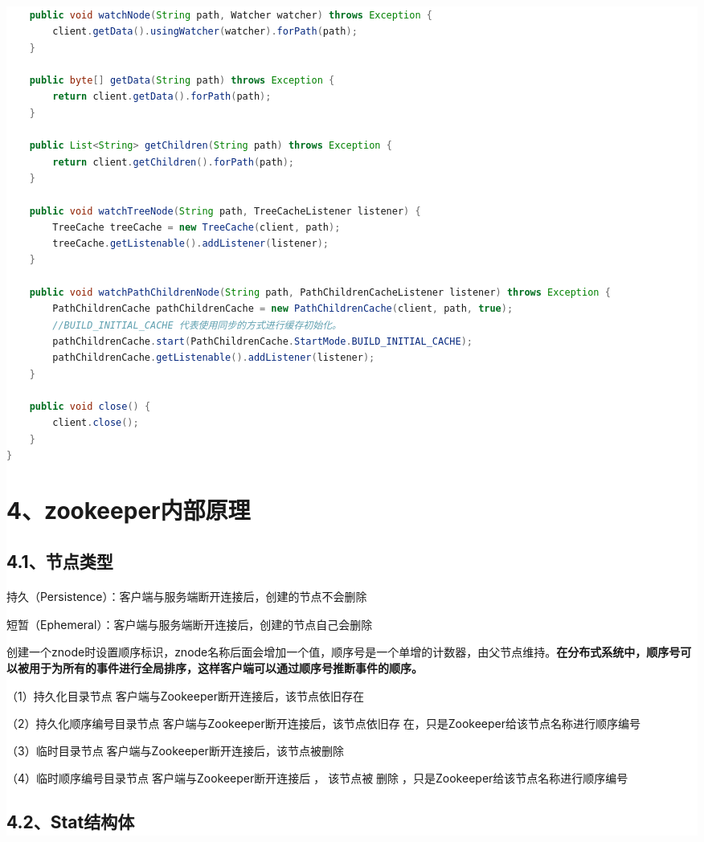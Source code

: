```java
    public void watchNode(String path, Watcher watcher) throws Exception {
        client.getData().usingWatcher(watcher).forPath(path);
    }

    public byte[] getData(String path) throws Exception {
        return client.getData().forPath(path);
    }

    public List<String> getChildren(String path) throws Exception {
        return client.getChildren().forPath(path);
    }

    public void watchTreeNode(String path, TreeCacheListener listener) {
        TreeCache treeCache = new TreeCache(client, path);
        treeCache.getListenable().addListener(listener);
    }

    public void watchPathChildrenNode(String path, PathChildrenCacheListener listener) throws Exception {
        PathChildrenCache pathChildrenCache = new PathChildrenCache(client, path, true);
        //BUILD_INITIAL_CACHE 代表使用同步的方式进行缓存初始化。
        pathChildrenCache.start(PathChildrenCache.StartMode.BUILD_INITIAL_CACHE);
        pathChildrenCache.getListenable().addListener(listener);
    }

    public void close() {
        client.close();
    }
}
```



# 4、zookeeper内部原理

## 4.1、节点类型

持久（Persistence）：客户端与服务端断开连接后，创建的节点不会删除

短暂（Ephemeral）：客户端与服务端断开连接后，创建的节点自己会删除

创建一个znode时设置顺序标识，znode名称后面会增加一个值，顺序号是一个单增的计数器，由父节点维持。**在分布式系统中，顺序号可以被用于为所有的事件进行全局排序，这样客户端可以通过顺序号推断事件的顺序。**

（1）持久化目录节点 客户端与Zookeeper断开连接后，该节点依旧存在 

（2）持久化顺序编号目录节点 客户端与Zookeeper断开连接后，该节点依旧存 在，只是Zookeeper给该节点名称进行顺序编号 

（3）临时目录节点 客户端与Zookeeper断开连接后，该节点被删除 

（4）临时顺序编号目录节点 客户端与Zookeeper断开连接后 ， 该节点被 删除 ，只是Zookeeper给该节点名称进行顺序编号

## 4.2、Stat结构体
